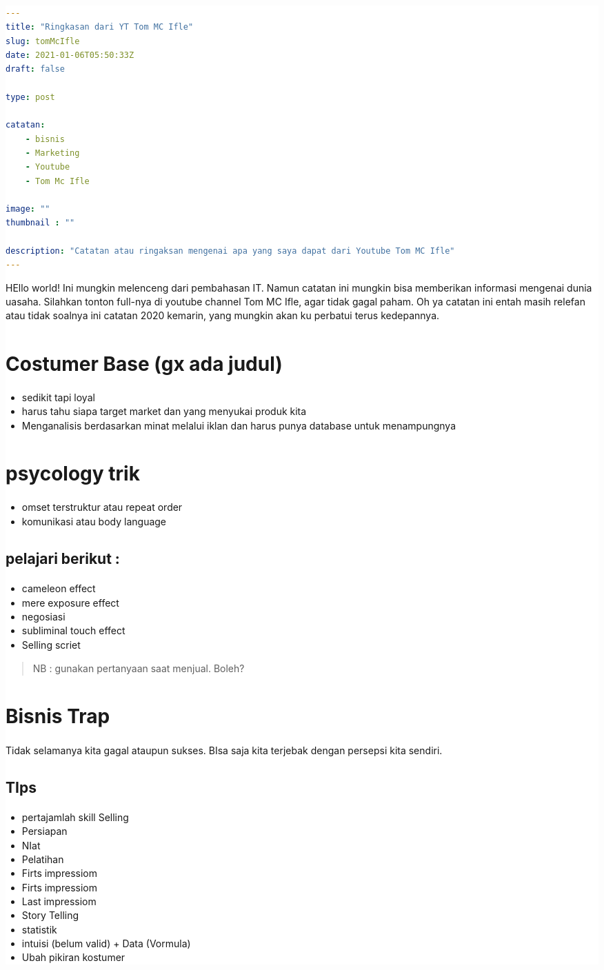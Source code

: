 ```yaml
---
title: "Ringkasan dari YT Tom MC Ifle"
slug: tomMcIfle
date: 2021-01-06T05:50:33Z
draft: false

type: post

catatan:
    - bisnis
    - Marketing
    - Youtube 
    - Tom Mc Ifle

image: ""
thumbnail : ""

description: "Catatan atau ringaksan mengenai apa yang saya dapat dari Youtube Tom MC Ifle"
---
```

HEllo world!
Ini mungkin melenceng dari pembahasan IT. Namun catatan ini mungkin bisa memberikan informasi mengenai dunia uasaha. Silahkan tonton full-nya di youtube channel Tom MC Ifle, agar tidak gagal paham. Oh ya catatan ini entah masih relefan atau tidak soalnya ini catatan 2020 kemarin, yang mungkin akan ku perbatui terus kedepannya.

# Costumer Base (gx ada judul)
- sedikit tapi loyal
- harus tahu siapa target market dan yang menyukai produk kita
- Menganalisis berdasarkan minat melalui iklan dan harus punya database untuk menampungnya

# psycology trik

- omset terstruktur atau repeat order
- komunikasi atau body language

## pelajari berikut :
- cameleon effect
- mere exposure effect
- negosiasi
- subliminal touch effect
- Selling scriet
> NB : gunakan pertanyaan saat menjual. Boleh?

# Bisnis Trap
Tidak selamanya kita gagal ataupun sukses. BIsa saja kita terjebak dengan persepsi kita sendiri.
## TIps
- pertajamlah skill Selling
- Persiapan
- NIat
- Pelatihan
- Firts impressiom
- Firts impressiom
- Last impressiom
- Story Telling
- statistik
- intuisi (belum valid) + Data (Vormula)
- Ubah pikiran kostumer